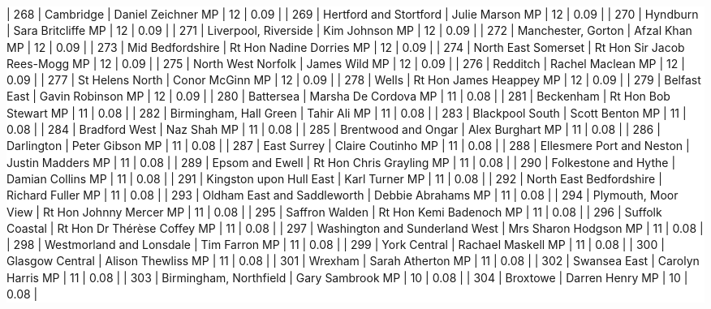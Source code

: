 | 268 | Cambridge | Daniel Zeichner MP | 12 | 0.09 |
| 269 | Hertford and Stortford | Julie Marson MP | 12 | 0.09 |
| 270 | Hyndburn | Sara Britcliffe MP | 12 | 0.09 |
| 271 | Liverpool, Riverside | Kim Johnson MP | 12 | 0.09 |
| 272 | Manchester, Gorton | Afzal Khan MP | 12 | 0.09 |
| 273 | Mid Bedfordshire | Rt Hon Nadine Dorries MP | 12 | 0.09 |
| 274 | North East Somerset | Rt Hon Sir Jacob Rees-Mogg MP | 12 | 0.09 |
| 275 | North West Norfolk | James Wild MP | 12 | 0.09 |
| 276 | Redditch | Rachel Maclean MP | 12 | 0.09 |
| 277 | St Helens North | Conor McGinn MP | 12 | 0.09 |
| 278 | Wells | Rt Hon James Heappey MP | 12 | 0.09 |
| 279 | Belfast East | Gavin Robinson MP | 12 | 0.09 |
| 280 | Battersea | Marsha De Cordova MP | 11 | 0.08 |
| 281 | Beckenham | Rt Hon Bob Stewart MP | 11 | 0.08 |
| 282 | Birmingham, Hall Green | Tahir Ali MP | 11 | 0.08 |
| 283 | Blackpool South | Scott Benton MP | 11 | 0.08 |
| 284 | Bradford West | Naz Shah MP | 11 | 0.08 |
| 285 | Brentwood and Ongar | Alex Burghart MP | 11 | 0.08 |
| 286 | Darlington | Peter Gibson MP | 11 | 0.08 |
| 287 | East Surrey | Claire Coutinho MP | 11 | 0.08 |
| 288 | Ellesmere Port and Neston | Justin Madders MP | 11 | 0.08 |
| 289 | Epsom and Ewell | Rt Hon Chris Grayling MP | 11 | 0.08 |
| 290 | Folkestone and Hythe | Damian Collins MP | 11 | 0.08 |
| 291 | Kingston upon Hull East | Karl Turner MP | 11 | 0.08 |
| 292 | North East Bedfordshire | Richard Fuller MP | 11 | 0.08 |
| 293 | Oldham East and Saddleworth | Debbie Abrahams MP | 11 | 0.08 |
| 294 | Plymouth, Moor View | Rt Hon Johnny Mercer MP | 11 | 0.08 |
| 295 | Saffron Walden | Rt Hon Kemi Badenoch MP | 11 | 0.08 |
| 296 | Suffolk Coastal | Rt Hon Dr Thérèse Coffey MP | 11 | 0.08 |
| 297 | Washington and Sunderland West | Mrs Sharon Hodgson MP | 11 | 0.08 |
| 298 | Westmorland and Lonsdale | Tim Farron MP | 11 | 0.08 |
| 299 | York Central | Rachael Maskell MP | 11 | 0.08 |
| 300 | Glasgow Central | Alison Thewliss MP | 11 | 0.08 |
| 301 | Wrexham | Sarah Atherton MP | 11 | 0.08 |
| 302 | Swansea East | Carolyn Harris MP | 11 | 0.08 |
| 303 | Birmingham, Northfield | Gary Sambrook MP | 10 | 0.08 |
| 304 | Broxtowe | Darren Henry MP | 10 | 0.08 |